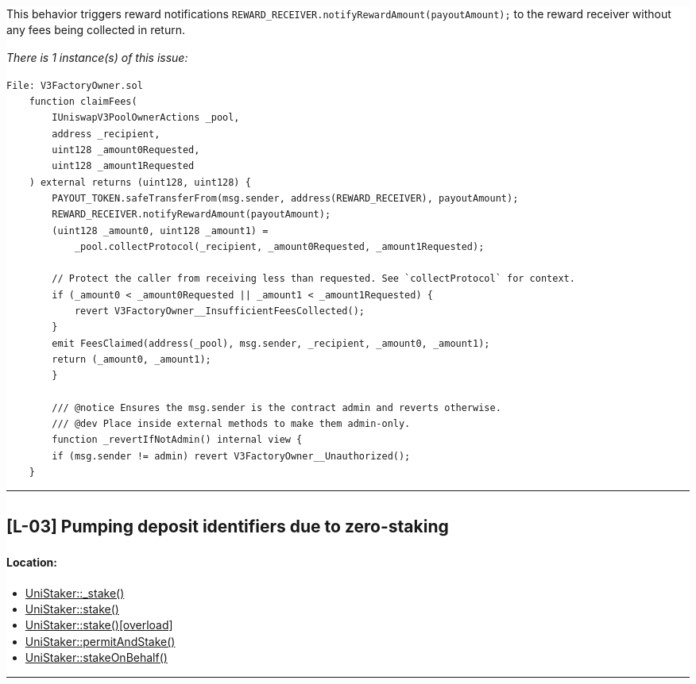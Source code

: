 This behavior triggers reward notifications `REWARD_RECEIVER.notifyRewardAmount(payoutAmount);` to the reward receiver without any fees being collected in return. 

*There is 1 instance(s) of this issue:*

```solidity
File: V3FactoryOwner.sol
    function claimFees(
        IUniswapV3PoolOwnerActions _pool,
        address _recipient,
        uint128 _amount0Requested,
        uint128 _amount1Requested
    ) external returns (uint128, uint128) {
        PAYOUT_TOKEN.safeTransferFrom(msg.sender, address(REWARD_RECEIVER), payoutAmount);
        REWARD_RECEIVER.notifyRewardAmount(payoutAmount);
        (uint128 _amount0, uint128 _amount1) =
            _pool.collectProtocol(_recipient, _amount0Requested, _amount1Requested);

        // Protect the caller from receiving less than requested. See `collectProtocol` for context.
        if (_amount0 < _amount0Requested || _amount1 < _amount1Requested) {
            revert V3FactoryOwner__InsufficientFeesCollected();
        }
        emit FeesClaimed(address(_pool), msg.sender, _recipient, _amount0, _amount1);
        return (_amount0, _amount1);
        }

        /// @notice Ensures the msg.sender is the contract admin and reverts otherwise.
        /// @dev Place inside external methods to make them admin-only.
        function _revertIfNotAdmin() internal view {
        if (msg.sender != admin) revert V3FactoryOwner__Unauthorized();
    }
```

---

## **[L-03] Pumping deposit identifiers due to zero-staking** <a name="l-03"></a>
#### Location: 
* [UniStaker::_stake()](https://github.com/code-423n4/2024-02-uniswap-foundation/blob/main/src/UniStaker.sol#L638-L664)
* [UniStaker::stake()](https://github.com/code-423n4/2024-02-uniswap-foundation/blob/main/src/UniStaker.sol#L256-L261)
* [UniStaker::stake()[overload]](https://github.com/code-423n4/2024-02-uniswap-foundation/blob/main/src/UniStaker.sol#L271-L276)
* [UniStaker::permitAndStake()](https://github.com/code-423n4/2024-02-uniswap-foundation/blob/main/src/UniStaker.sol#L292-L303)
* [UniStaker::stakeOnBehalf()](https://github.com/code-423n4/2024-02-uniswap-foundation/blob/main/src/UniStaker.sol#L315-L334)

---
